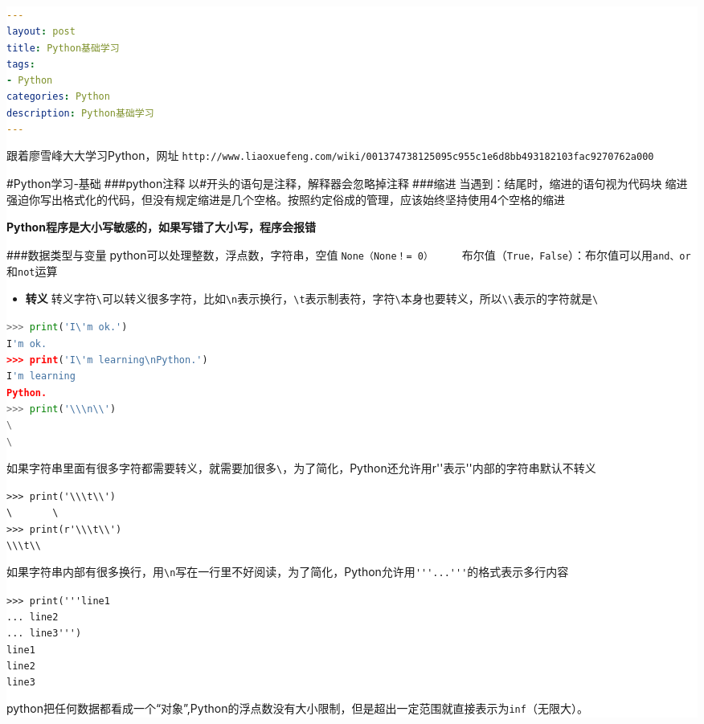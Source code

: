```yaml
---
layout: post
title: Python基础学习
tags:
- Python
categories: Python
description: Python基础学习
---
```


跟着廖雪峰大大学习Python，网址 `http://www.liaoxuefeng.com/wiki/001374738125095c955c1e6d8bb493182103fac9270762a000`



#Python学习-基础
###python注释
以#开头的语句是注释，解释器会忽略掉注释
###缩进
当遇到：结尾时，缩进的语句视为代码块
缩进强迫你写出格式化的代码，但没有规定缩进是几个空格。按照约定俗成的管理，应该始终坚持使用4个空格的缩进

**Python程序是大小写敏感的，如果写错了大小写，程序会报错**

###数据类型与变量
python可以处理整数，浮点数，字符串，空值	`None（None！= 0）`
 &emsp;&emsp;&nbsp;布尔值（`True，False`）：布尔值可以用`and、or`和`not`运算
- **转义**
转义字符`\`可以转义很多字符，比如`\n`表示换行，`\t`表示制表符，字符`\`本身也要转义，所以`\\`表示的字符就是`\`
``` python
>>> print('I\'m ok.')
I'm ok.
>>> print('I\'m learning\nPython.')
I'm learning
Python.
>>> print('\\\n\\')
\
\
```
如果字符串里面有很多字符都需要转义，就需要加很多`\`，为了简化，Python还允许用r''表示''内部的字符串默认不转义
```
>>> print('\\\t\\')
\       \
>>> print(r'\\\t\\')
\\\t\\
```
如果字符串内部有很多换行，用`\n`写在一行里不好阅读，为了简化，Python允许用`'''...'''`的格式表示多行内容
```
>>> print('''line1
... line2
... line3''')
line1
line2
line3
```
python把任何数据都看成一个“对象”,Python的浮点数没有大小限制，但是超出一定范围就直接表示为`inf`（无限大）。
